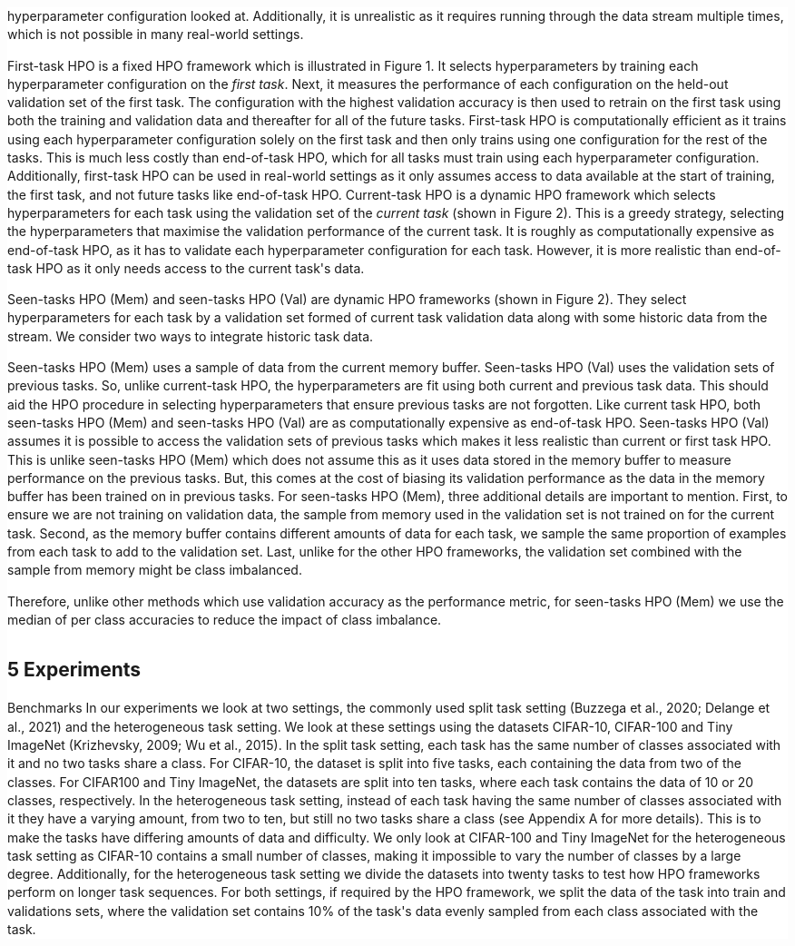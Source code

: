 hyperparameter configuration looked at. Additionally, it is unrealistic as it requires running through the data stream multiple times, which is not possible in many real-world settings.

First-task HPO is a fixed HPO framework which is illustrated in Figure 1. It selects hyperparameters by training each hyperparameter configuration on the *first task*. Next, it measures the performance of each configuration on the held-out validation set of the first task. The configuration with the highest validation accuracy is then used to retrain on the first task using both the training and validation data and thereafter for all of the future tasks. First-task HPO is computationally efficient as it trains using each hyperparameter configuration solely on the first task and then only trains using one configuration for the rest of the tasks. This is much less costly than end-of-task HPO, which for all tasks must train using each hyperparameter configuration. Additionally, first-task HPO can be used in real-world settings as it only assumes access to data available at the start of training, the first task, and not future tasks like end-of-task HPO. Current-task HPO is a dynamic HPO framework which selects hyperparameters for each task using the validation set of the *current task* (shown in Figure 2). This is a greedy strategy, selecting the hyperparameters that maximise the validation performance of the current task. It is roughly as computationally expensive as end-of-task HPO, as it has to validate each hyperparameter configuration for each task. However, it is more realistic than end-of-task HPO as it only needs access to the current task's data.

Seen-tasks HPO (Mem) and seen-tasks HPO (Val) are dynamic HPO frameworks (shown in Figure 2). They select hyperparameters for each task by a validation set formed of current task validation data along with some historic data from the stream. We consider two ways to integrate historic task data.

Seen-tasks HPO (Mem) uses a sample of data from the current memory buffer. Seen-tasks HPO (Val) uses the validation sets of previous tasks. So, unlike current-task HPO, the hyperparameters are fit using both current and previous task data. This should aid the HPO procedure in selecting hyperparameters that ensure previous tasks are not forgotten. Like current task HPO, both seen-tasks HPO (Mem) and seen-tasks HPO
(Val) are as computationally expensive as end-of-task HPO. Seen-tasks HPO (Val) assumes it is possible to access the validation sets of previous tasks which makes it less realistic than current or first task HPO. This is unlike seen-tasks HPO (Mem) which does not assume this as it uses data stored in the memory buffer to measure performance on the previous tasks. But, this comes at the cost of biasing its validation performance as the data in the memory buffer has been trained on in previous tasks. For seen-tasks HPO (Mem), three additional details are important to mention. First, to ensure we are not training on validation data, the sample from memory used in the validation set is not trained on for the current task. Second, as the memory buffer contains different amounts of data for each task, we sample the same proportion of examples from each task to add to the validation set. Last, unlike for the other HPO frameworks, the validation set combined with the sample from memory might be class imbalanced.

Therefore, unlike other methods which use validation accuracy as the performance metric, for seen-tasks HPO (Mem) we use the median of per class accuracies to reduce the impact of class imbalance.

## 5 Experiments

Benchmarks In our experiments we look at two settings, the commonly used split task setting (Buzzega et al., 2020; Delange et al., 2021) and the heterogeneous task setting. We look at these settings using the datasets CIFAR-10, CIFAR-100 and Tiny ImageNet (Krizhevsky, 2009; Wu et al., 2015). In the split task setting, each task has the same number of classes associated with it and no two tasks share a class. For CIFAR-10, the dataset is split into five tasks, each containing the data from two of the classes. For CIFAR100 and Tiny ImageNet, the datasets are split into ten tasks, where each task contains the data of 10 or 20 classes, respectively. In the heterogeneous task setting, instead of each task having the same number of classes associated with it they have a varying amount, from two to ten, but still no two tasks share a class (see Appendix A for more details). This is to make the tasks have differing amounts of data and difficulty. We only look at CIFAR-100 and Tiny ImageNet for the heterogeneous task setting as CIFAR-10 contains a small number of classes, making it impossible to vary the number of classes by a large degree. Additionally, for the heterogeneous task setting we divide the datasets into twenty tasks to test how HPO frameworks perform on longer task sequences. For both settings, if required by the HPO framework, we split the data of the task into train and validations sets, where the validation set contains 10% of the task's data evenly sampled from each class associated with the task.
